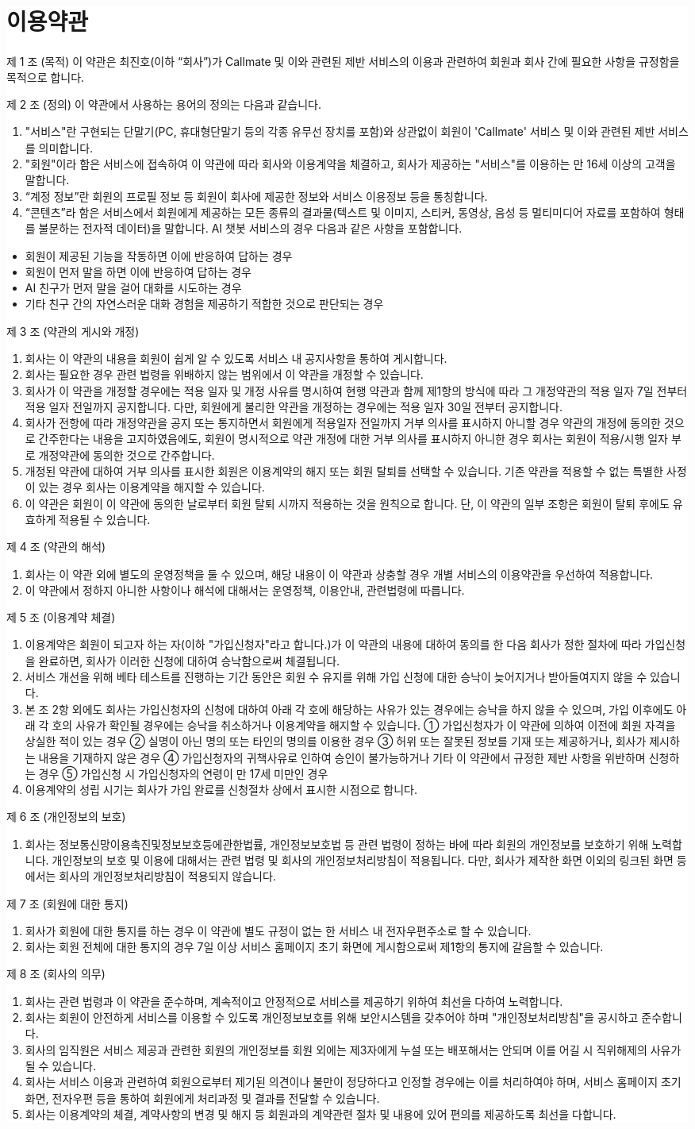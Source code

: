 # 이용약관
제 1 조 (목적)
이 약관은 최진호(이하 “회사”)가 Callmate 및 이와 관련된 제반 서비스의 이용과 관련하여 회원과 회사 간에 필요한 사항을 규정함을 목적으로 합니다.

제 2 조 (정의)
이 약관에서 사용하는 용어의 정의는 다음과 같습니다.
1. "서비스"란 구현되는 단말기(PC, 휴대형단말기 등의 각종 유무선 장치를 포함)와 상관없이 회원이 'Callmate' 서비스 및 이와 관련된 제반 서비스를 의미합니다.
2. "회원"이라 함은 서비스에 접속하여 이 약관에 따라 회사와 이용계약을 체결하고, 회사가 제공하는 "서비스"를 이용하는 만 16세 이상의 고객을 말합니다.
3. “계정 정보”란 회원의 프로필 정보 등 회원이 회사에 제공한 정보와 서비스 이용정보 등을 통칭합니다.
4. “콘텐츠”라 함은 서비스에서 회원에게 제공하는 모든 종류의 결과물(텍스트 및 이미지, 스티커, 동영상, 음성 등 멀티미디어 자료를 포함하여 형태를 불문하는 전자적 데이터)을 말합니다. AI 챗봇 서비스의 경우 다음과 같은 사항을 포함합니다.
 * 회원이 제공된 기능을 작동하면 이에 반응하여 답하는 경우
 * 회원이 먼저 말을 하면 이에 반응하여 답하는 경우
 * AI 친구가 먼저 말을 걸어 대화를 시도하는 경우
 * 기타 친구 간의 자연스러운 대화 경험을 제공하기 적합한 것으로 판단되는 경우

제 3 조 (약관의 게시와 개정)
1. 회사는 이 약관의 내용을 회원이 쉽게 알 수 있도록 서비스 내 공지사항을 통하여 게시합니다.
2. 회사는 필요한 경우 관련 법령을 위배하지 않는 범위에서 이 약관을 개정할 수 있습니다.
3. 회사가 이 약관을 개정할 경우에는 적용 일자 및 개정 사유를 명시하여 현행 약관과 함께 제1항의 방식에 따라 그 개정약관의 적용 일자 7일 전부터 적용 일자 전일까지 공지합니다. 다만, 회원에게 불리한 약관을 개정하는 경우에는 적용 일자 30일 전부터 공지합니다.
4. 회사가 전항에 따라 개정약관을 공지 또는 통지하면서 회원에게 적용일자 전일까지 거부 의사를 표시하지 아니할 경우 약관의 개정에 동의한 것으로 간주한다는 내용을 고지하였음에도, 회원이 명시적으로 약관 개정에 대한 거부 의사를 표시하지 아니한 경우 회사는 회원이 적용/시행 일자 부로 개정약관에 동의한 것으로 간주합니다.
5. 개정된 약관에 대하여 거부 의사를 표시한 회원은 이용계약의 해지 또는 회원 탈퇴를 선택할 수 있습니다. 기존 약관을 적용할 수 없는 특별한 사정이 있는 경우 회사는 이용계약을 해지할 수 있습니다.
6. 이 약관은 회원이 이 약관에 동의한 날로부터 회원 탈퇴 시까지 적용하는 것을 원칙으로 합니다. 단, 이 약관의 일부 조항은 회원이 탈퇴 후에도 유효하게 적용될 수 있습니다.

제 4 조 (약관의 해석)
1. 회사는 이 약관 외에 별도의 운영정책을 둘 수 있으며, 해당 내용이 이 약관과 상충할 경우 개별 서비스의 이용약관을 우선하여 적용합니다.
2. 이 약관에서 정하지 아니한 사항이나 해석에 대해서는 운영정책, 이용안내, 관련법령에 따릅니다.

제 5 조 (이용계약 체결)
1. 이용계약은 회원이 되고자 하는 자(이하 "가입신청자"라고 합니다.)가 이 약관의 내용에 대하여 동의를 한 다음 회사가 정한 절차에 따라 가입신청을 완료하면, 회사가 이러한 신청에 대하여 승낙함으로써 체결됩니다.
2. 서비스 개선을 위해 베타 테스트를 진행하는 기간 동안은 회원 수 유지를 위해 가입 신청에 대한 승낙이 늦어지거나 받아들여지지 않을 수 있습니다.
3. 본 조 2항 외에도 회사는 가입신청자의 신청에 대하여 아래 각 호에 해당하는 사유가 있는 경우에는 승낙을 하지 않을 수 있으며, 가입 이후에도 아래 각 호의 사유가 확인될 경우에는 승낙을 취소하거나 이용계약을 해지할 수 있습니다.
① 가입신청자가 이 약관에 의하여 이전에 회원 자격을 상실한 적이 있는 경우
② 실명이 아닌 명의 또는 타인의 명의를 이용한 경우
③ 허위 또는 잘못된 정보를 기재 또는 제공하거나, 회사가 제시하는 내용을 기재하지 않은 경우
④ 가입신청자의 귀책사유로 인하여 승인이 불가능하거나 기타 이 약관에서 규정한 제반 사항을 위반하며 신청하는 경우
⑤ 가입신청 시 가입신청자의 연령이 만 17세 미만인 경우
4. 이용계약의 성립 시기는 회사가 가입 완료를 신청절차 상에서 표시한 시점으로 합니다.

제 6 조 (개인정보의 보호)
1. 회사는 정보통신망이용촉진및정보보호등에관한법률, 개인정보보호법 등 관련 법령이 정하는 바에 따라 회원의 개인정보를 보호하기 위해 노력합니다. 개인정보의 보호 및 이용에 대해서는 관련 법령 및 회사의 개인정보처리방침이 적용됩니다. 다만, 회사가 제작한 화면 이외의 링크된 화면 등에서는 회사의 개인정보처리방침이 적용되지 않습니다.

제 7 조 (회원에 대한 통지)
1. 회사가 회원에 대한 통지를 하는 경우 이 약관에 별도 규정이 없는 한 서비스 내 전자우편주소로 할 수 있습니다.
2. 회사는 회원 전체에 대한 통지의 경우 7일 이상 서비스 홈페이지 초기 화면에 게시함으로써 제1항의 통지에 갈음할 수 있습니다.

제 8 조 (회사의 의무)
1. 회사는 관련 법령과 이 약관을 준수하며, 계속적이고 안정적으로 서비스를 제공하기 위하여 최선을 다하여 노력합니다.
2. 회사는 회원이 안전하게 서비스를 이용할 수 있도록 개인정보보호를 위해 보안시스템을 갖추어야 하며 "개인정보처리방침"을 공시하고 준수합니다.
3. 회사의 임직원은 서비스 제공과 관련한 회원의 개인정보를 회원 외에는 제3자에게 누설 또는 배포해서는 안되며 이를 어길 시 직위해제의 사유가 될 수 있습니다.
4. 회사는 서비스 이용과 관련하여 회원으로부터 제기된 의견이나 불만이 정당하다고 인정할 경우에는 이를 처리하여야 하며, 서비스 홈페이지 초기 화면, 전자우편 등을 통하여 회원에게 처리과정 및 결과를 전달할 수 있습니다.
5. 회사는 이용계약의 체결, 계약사항의 변경 및 해지 등 회원과의 계약관련 절차 및 내용에 있어 편의를 제공하도록 최선을 다합니다.
